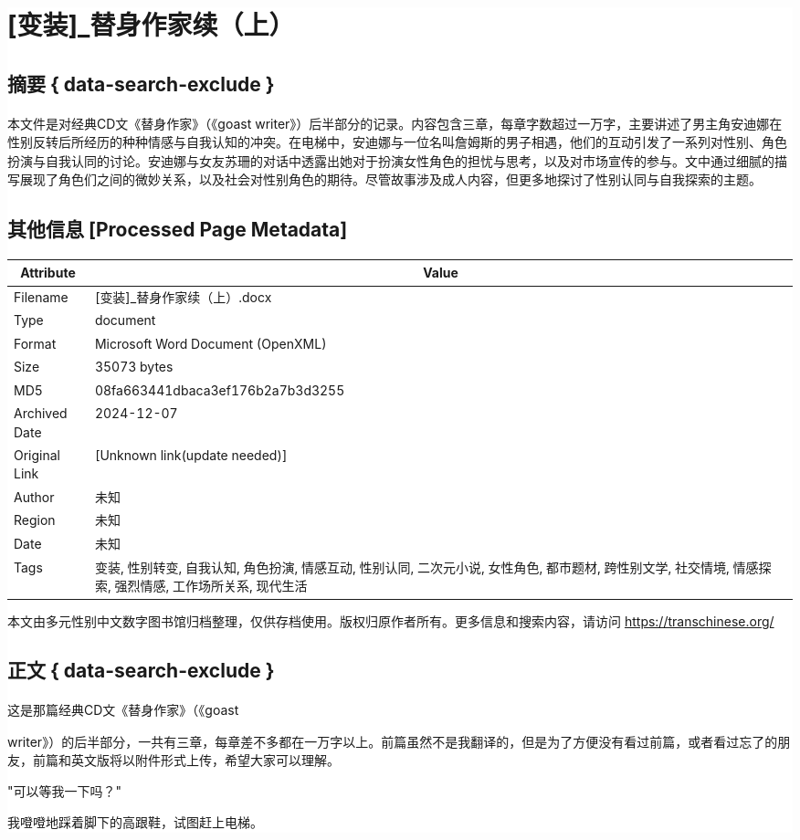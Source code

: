 # [变装]_替身作家续（上）



## 摘要  { data-search-exclude }


本文件是对经典CD文《替身作家》（《goast writer》）后半部分的记录。内容包含三章，每章字数超过一万字，主要讲述了男主角安迪娜在性别反转后所经历的种种情感与自我认知的冲突。在电梯中，安迪娜与一位名叫詹姆斯的男子相遇，他们的互动引发了一系列对性别、角色扮演与自我认同的讨论。安迪娜与女友苏珊的对话中透露出她对于扮演女性角色的担忧与思考，以及对市场宣传的参与。文中通过细腻的描写展现了角色们之间的微妙关系，以及社会对性别角色的期待。尽管故事涉及成人内容，但更多地探讨了性别认同与自我探索的主题。



## 其他信息 [Processed Page Metadata]

| Attribute       | Value                                  |
|-----------------|----------------------------------------|
| Filename        | [变装]_替身作家续（上）.docx                             |
| Type            | document                                 |
| Format          | Microsoft Word Document (OpenXML)                               |
| Size            | 35073 bytes                           |
| MD5             | 08fa663441dbaca3ef176b2a7b3d3255                                  |
| Archived Date   | 2024-12-07                             |
| Original Link   | [Unknown link(update needed)]                         |
| Author          | 未知                               |
| Region          | 未知                               |
| Date            | 未知                                 |
| Tags            | 变装, 性别转变, 自我认知, 角色扮演, 情感互动, 性别认同, 二次元小说, 女性角色, 都市题材, 跨性别文学, 社交情境, 情感探索, 强烈情感, 工作场所关系, 现代生活                                 |

本文由多元性别中文数字图书馆归档整理，仅供存档使用。版权归原作者所有。更多信息和搜索内容，请访问 <https://transchinese.org/>


## 正文 { data-search-exclude }


这是那篇经典CD文《替身作家》（《goast

writer》）的后半部分，一共有三章，每章差不多都在一万字以上。前篇虽然不是我翻译的，但是为了方便没有看过前篇，或者看过忘了的朋友，前篇和英文版将以附件形式上传，希望大家可以理解。



"可以等我一下吗？"



我噔噔地踩着脚下的高跟鞋，试图赶上电梯。


